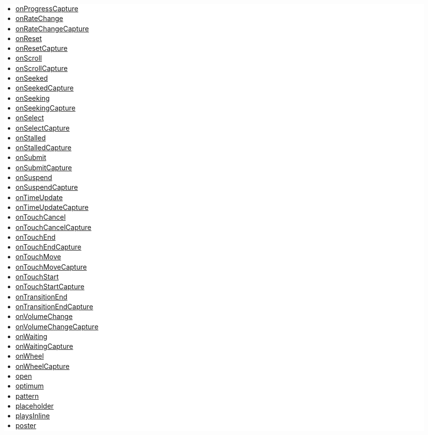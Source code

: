 - [onProgressCapture](components_GraphEditor_DataEditor._internal_.AllHTMLAttributes.md#onprogresscapture)
- [onRateChange](components_GraphEditor_DataEditor._internal_.AllHTMLAttributes.md#onratechange)
- [onRateChangeCapture](components_GraphEditor_DataEditor._internal_.AllHTMLAttributes.md#onratechangecapture)
- [onReset](components_GraphEditor_DataEditor._internal_.AllHTMLAttributes.md#onreset)
- [onResetCapture](components_GraphEditor_DataEditor._internal_.AllHTMLAttributes.md#onresetcapture)
- [onScroll](components_GraphEditor_DataEditor._internal_.AllHTMLAttributes.md#onscroll)
- [onScrollCapture](components_GraphEditor_DataEditor._internal_.AllHTMLAttributes.md#onscrollcapture)
- [onSeeked](components_GraphEditor_DataEditor._internal_.AllHTMLAttributes.md#onseeked)
- [onSeekedCapture](components_GraphEditor_DataEditor._internal_.AllHTMLAttributes.md#onseekedcapture)
- [onSeeking](components_GraphEditor_DataEditor._internal_.AllHTMLAttributes.md#onseeking)
- [onSeekingCapture](components_GraphEditor_DataEditor._internal_.AllHTMLAttributes.md#onseekingcapture)
- [onSelect](components_GraphEditor_DataEditor._internal_.AllHTMLAttributes.md#onselect)
- [onSelectCapture](components_GraphEditor_DataEditor._internal_.AllHTMLAttributes.md#onselectcapture)
- [onStalled](components_GraphEditor_DataEditor._internal_.AllHTMLAttributes.md#onstalled)
- [onStalledCapture](components_GraphEditor_DataEditor._internal_.AllHTMLAttributes.md#onstalledcapture)
- [onSubmit](components_GraphEditor_DataEditor._internal_.AllHTMLAttributes.md#onsubmit)
- [onSubmitCapture](components_GraphEditor_DataEditor._internal_.AllHTMLAttributes.md#onsubmitcapture)
- [onSuspend](components_GraphEditor_DataEditor._internal_.AllHTMLAttributes.md#onsuspend)
- [onSuspendCapture](components_GraphEditor_DataEditor._internal_.AllHTMLAttributes.md#onsuspendcapture)
- [onTimeUpdate](components_GraphEditor_DataEditor._internal_.AllHTMLAttributes.md#ontimeupdate)
- [onTimeUpdateCapture](components_GraphEditor_DataEditor._internal_.AllHTMLAttributes.md#ontimeupdatecapture)
- [onTouchCancel](components_GraphEditor_DataEditor._internal_.AllHTMLAttributes.md#ontouchcancel)
- [onTouchCancelCapture](components_GraphEditor_DataEditor._internal_.AllHTMLAttributes.md#ontouchcancelcapture)
- [onTouchEnd](components_GraphEditor_DataEditor._internal_.AllHTMLAttributes.md#ontouchend)
- [onTouchEndCapture](components_GraphEditor_DataEditor._internal_.AllHTMLAttributes.md#ontouchendcapture)
- [onTouchMove](components_GraphEditor_DataEditor._internal_.AllHTMLAttributes.md#ontouchmove)
- [onTouchMoveCapture](components_GraphEditor_DataEditor._internal_.AllHTMLAttributes.md#ontouchmovecapture)
- [onTouchStart](components_GraphEditor_DataEditor._internal_.AllHTMLAttributes.md#ontouchstart)
- [onTouchStartCapture](components_GraphEditor_DataEditor._internal_.AllHTMLAttributes.md#ontouchstartcapture)
- [onTransitionEnd](components_GraphEditor_DataEditor._internal_.AllHTMLAttributes.md#ontransitionend)
- [onTransitionEndCapture](components_GraphEditor_DataEditor._internal_.AllHTMLAttributes.md#ontransitionendcapture)
- [onVolumeChange](components_GraphEditor_DataEditor._internal_.AllHTMLAttributes.md#onvolumechange)
- [onVolumeChangeCapture](components_GraphEditor_DataEditor._internal_.AllHTMLAttributes.md#onvolumechangecapture)
- [onWaiting](components_GraphEditor_DataEditor._internal_.AllHTMLAttributes.md#onwaiting)
- [onWaitingCapture](components_GraphEditor_DataEditor._internal_.AllHTMLAttributes.md#onwaitingcapture)
- [onWheel](components_GraphEditor_DataEditor._internal_.AllHTMLAttributes.md#onwheel)
- [onWheelCapture](components_GraphEditor_DataEditor._internal_.AllHTMLAttributes.md#onwheelcapture)
- [open](components_GraphEditor_DataEditor._internal_.AllHTMLAttributes.md#open)
- [optimum](components_GraphEditor_DataEditor._internal_.AllHTMLAttributes.md#optimum)
- [pattern](components_GraphEditor_DataEditor._internal_.AllHTMLAttributes.md#pattern)
- [placeholder](components_GraphEditor_DataEditor._internal_.AllHTMLAttributes.md#placeholder)
- [playsInline](components_GraphEditor_DataEditor._internal_.AllHTMLAttributes.md#playsinline)
- [poster](components_GraphEditor_DataEditor._internal_.AllHTMLAttributes.md#poster)
